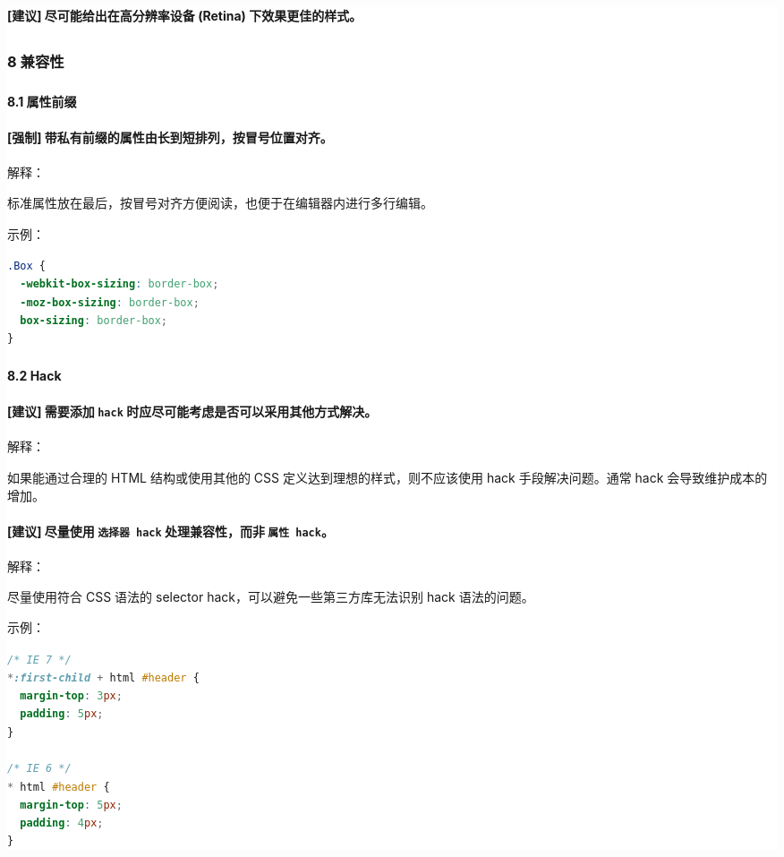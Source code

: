 #### [建议] 尽可能给出在高分辨率设备 (Retina) 下效果更佳的样式。



## <h3 id="8">8 兼容性</h3>


### <h4 id="8.1">8.1 属性前缀</h4>


#### [强制] 带私有前缀的属性由长到短排列，按冒号位置对齐。

解释：

标准属性放在最后，按冒号对齐方便阅读，也便于在编辑器内进行多行编辑。


示例：

```css
.Box {
  -webkit-box-sizing: border-box;
  -moz-box-sizing: border-box;
  box-sizing: border-box;
}
```


### <h4 id="8.2">8.2 Hack</h4>


#### [建议] 需要添加 `hack` 时应尽可能考虑是否可以采用其他方式解决。

解释：

如果能通过合理的 HTML 结构或使用其他的 CSS 定义达到理想的样式，则不应该使用 hack 手段解决问题。通常 hack 会导致维护成本的增加。

#### [建议] 尽量使用 `选择器 hack` 处理兼容性，而非 `属性 hack`。

解释：

尽量使用符合 CSS 语法的 selector hack，可以避免一些第三方库无法识别 hack 语法的问题。


示例：

```css
/* IE 7 */
*:first-child + html #header {
  margin-top: 3px;
  padding: 5px;
}

/* IE 6 */
* html #header {
  margin-top: 5px;
  padding: 4px;
}
```
